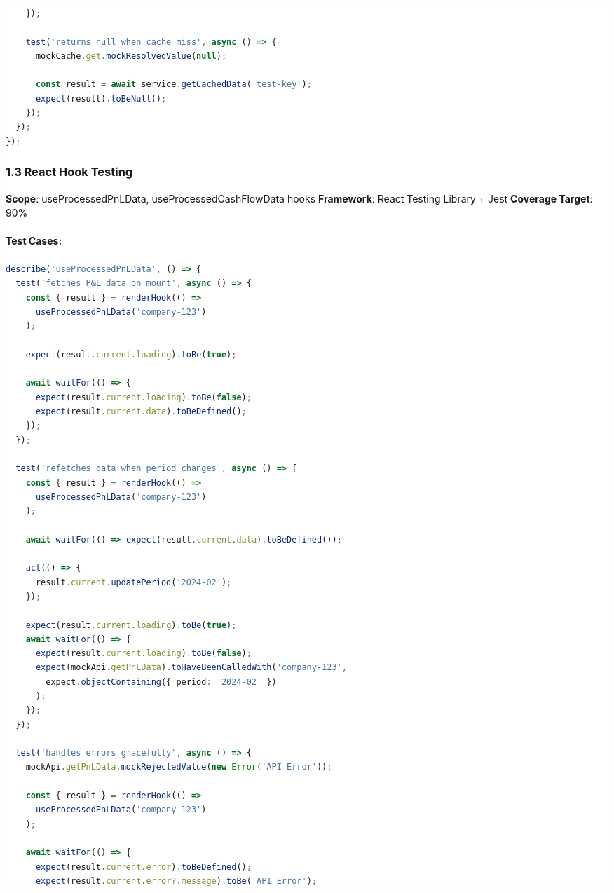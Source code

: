 ```typescript
    });

    test('returns null when cache miss', async () => {
      mockCache.get.mockResolvedValue(null);
      
      const result = await service.getCachedData('test-key');
      expect(result).toBeNull();
    });
  });
});
```

### 1.3 React Hook Testing
**Scope**: useProcessedPnLData, useProcessedCashFlowData hooks
**Framework**: React Testing Library + Jest
**Coverage Target**: 90%

#### Test Cases:
```typescript
describe('useProcessedPnLData', () => {
  test('fetches P&L data on mount', async () => {
    const { result } = renderHook(() => 
      useProcessedPnLData('company-123')
    );

    expect(result.current.loading).toBe(true);
    
    await waitFor(() => {
      expect(result.current.loading).toBe(false);
      expect(result.current.data).toBeDefined();
    });
  });

  test('refetches data when period changes', async () => {
    const { result } = renderHook(() => 
      useProcessedPnLData('company-123')
    );

    await waitFor(() => expect(result.current.data).toBeDefined());

    act(() => {
      result.current.updatePeriod('2024-02');
    });

    expect(result.current.loading).toBe(true);
    await waitFor(() => {
      expect(result.current.loading).toBe(false);
      expect(mockApi.getPnLData).toHaveBeenCalledWith('company-123', 
        expect.objectContaining({ period: '2024-02' })
      );
    });
  });

  test('handles errors gracefully', async () => {
    mockApi.getPnLData.mockRejectedValue(new Error('API Error'));
    
    const { result } = renderHook(() => 
      useProcessedPnLData('company-123')
    );

    await waitFor(() => {
      expect(result.current.error).toBeDefined();
      expect(result.current.error?.message).toBe('API Error');
```